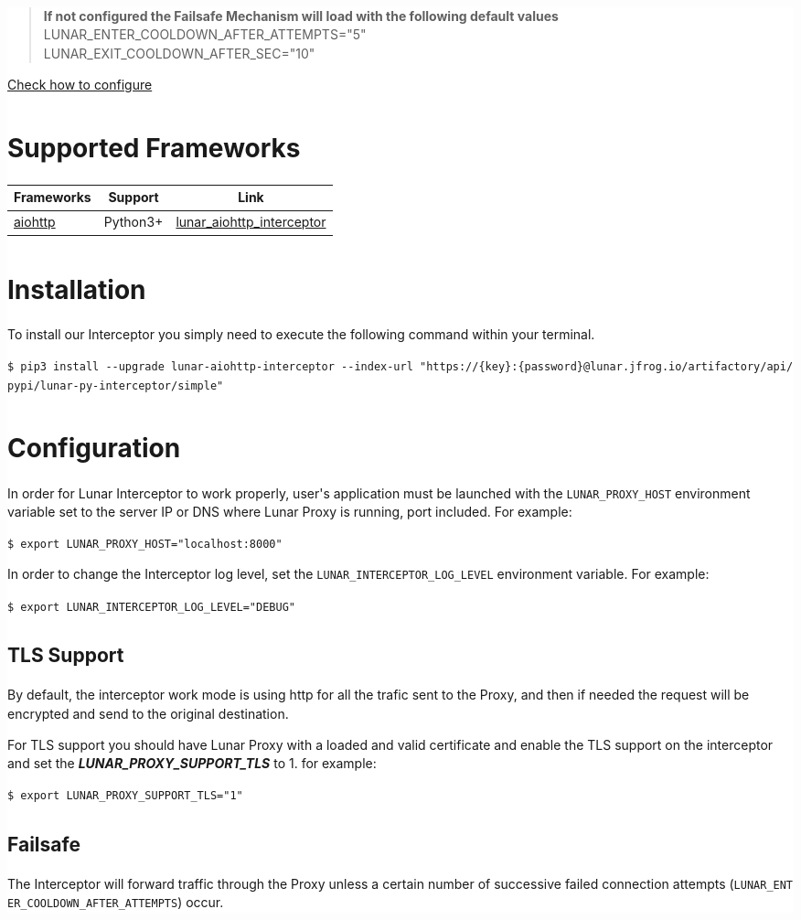 > **If not configured the Failsafe Mechanism will load with the following default values**
> LUNAR_ENTER_COOLDOWN_AFTER_ATTEMPTS="5" <br>
> LUNAR_EXIT_COOLDOWN_AFTER_SEC="10"

[Check how to configure](#failsafe)

# Supported Frameworks

| Frameworks                                     | Support  | Link                                                                                                                     |
| ---------------------------------------------- | -------- | ------------------------------------------------------------------------------------------------------------------------ |
| [aiohttp](https://github.com/aio-libs/aiohttp) | Python3+ | [lunar_aiohttp_interceptor](https://github.com/TheLunarCompany/lunar-py-interceptor/tree/main/lunar_aiohttp_interceptor) |

# Installation

To install our Interceptor you simply need to execute the following command within your terminal.

```shell
$ pip3 install --upgrade lunar-aiohttp-interceptor --index-url "https://{key}:{password}@lunar.jfrog.io/artifactory/api/pypi/lunar-py-interceptor/simple"
```

# Configuration

In order for Lunar Interceptor to work properly, user's application must be launched with the `LUNAR_PROXY_HOST` environment variable set to the server IP or DNS where Lunar Proxy is running, port included. For example:

```shell
$ export LUNAR_PROXY_HOST="localhost:8000"
```

In order to change the Interceptor log level, set the `LUNAR_INTERCEPTOR_LOG_LEVEL` environment variable. For example:

```shell
$ export LUNAR_INTERCEPTOR_LOG_LEVEL="DEBUG"
```

## TLS Support

By default, the interceptor work mode is using http for all the trafic sent to the Proxy, and then if needed the request will be encrypted and send to the original destination.

For TLS support you should have Lunar Proxy with a loaded and valid certificate and enable the TLS support on the interceptor and set the **_LUNAR_PROXY_SUPPORT_TLS_** to 1. for example:

```shell
$ export LUNAR_PROXY_SUPPORT_TLS="1"
```

## Failsafe

The Interceptor will forward traffic through the Proxy unless a certain number of successive failed connection attempts (`LUNAR_ENTER_COOLDOWN_AFTER_ATTEMPTS`) occur.
